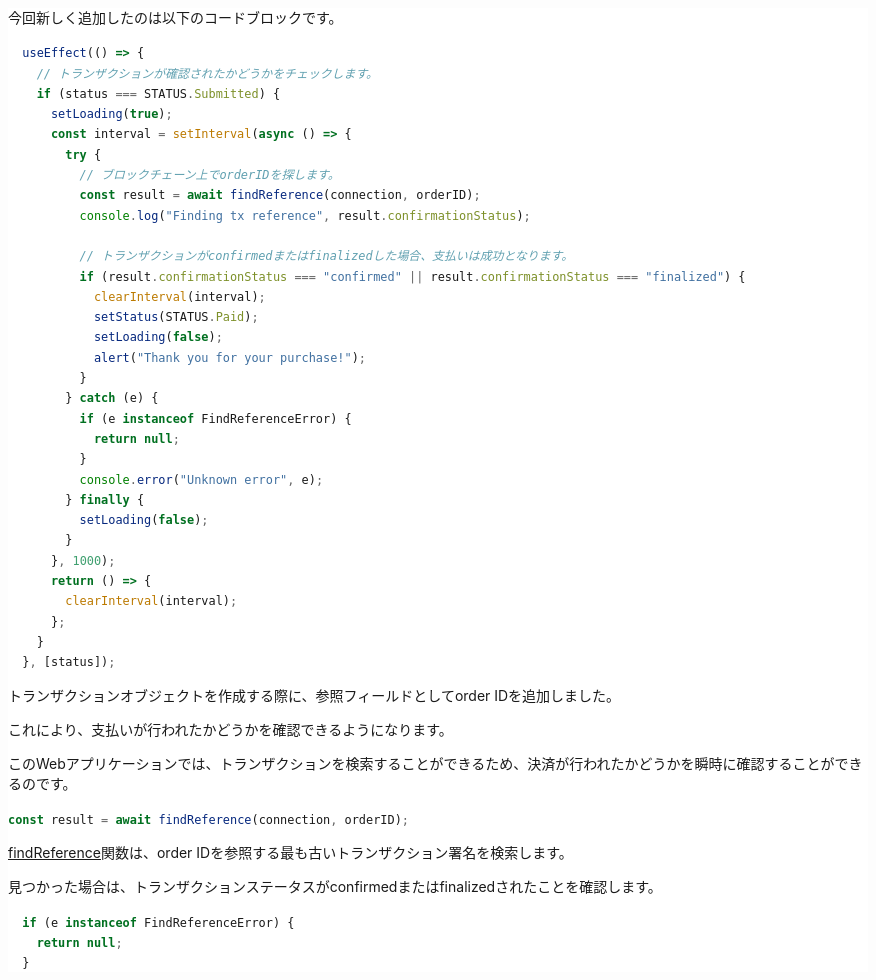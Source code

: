 今回新しく追加したのは以下のコードブロックです。

```jsx
  useEffect(() => {
    // トランザクションが確認されたかどうかをチェックします。
    if (status === STATUS.Submitted) {
      setLoading(true);
      const interval = setInterval(async () => {
        try {
          // ブロックチェーン上でorderIDを探します。
          const result = await findReference(connection, orderID);
          console.log("Finding tx reference", result.confirmationStatus);

          // トランザクションがconfirmedまたはfinalizedした場合、支払いは成功となります。
          if (result.confirmationStatus === "confirmed" || result.confirmationStatus === "finalized") {
            clearInterval(interval);
            setStatus(STATUS.Paid);
            setLoading(false);
            alert("Thank you for your purchase!");
          }
        } catch (e) {
          if (e instanceof FindReferenceError) {
            return null;
          }
          console.error("Unknown error", e);
        } finally {
          setLoading(false);
        }
      }, 1000);
      return () => {
        clearInterval(interval);
      };
    }
  }, [status]);
```

トランザクションオブジェクトを作成する際に、参照フィールドとしてorder IDを追加しました。

これにより、支払いが行われたかどうかを確認できるようになります。

このWebアプリケーションでは、トランザクションを検索することができるため、決済が行われたかどうかを瞬時に確認することができるのです。

```jsx
const result = await findReference(connection, orderID);
```

[findReference](https://docs.solanapay.com/api/core/function/findReference)関数は、order IDを参照する最も古いトランザクション署名を検索します。

見つかった場合は、トランザクションステータスがconfirmedまたはfinalizedされたことを確認します。

```jsx
  if (e instanceof FindReferenceError) {
    return null;
  }
```

